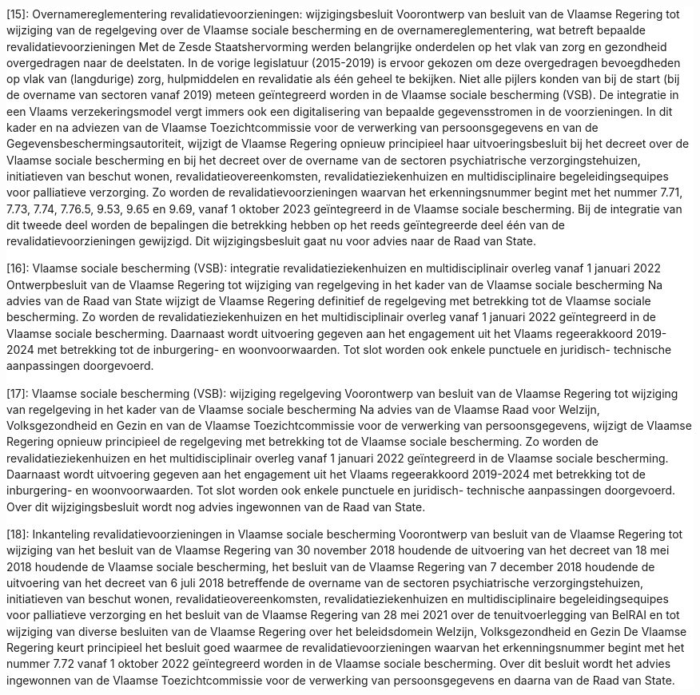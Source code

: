\[15\]: Overnamereglementering revalidatievoorzieningen: wijzigingsbesluit Voorontwerp van besluit van de Vlaamse Regering tot wijziging van de regelgeving over de Vlaamse sociale bescherming en de overnamereglementering, wat betreft bepaalde revalidatievoorzieningen  Met de Zesde Staatshervorming werden belangrijke onderdelen op het vlak van zorg en gezondheid overgedragen naar de deelstaten. In de vorige legislatuur (2015-2019) is ervoor gekozen om deze overgedragen bevoegdheden op vlak van (langdurige) zorg, hulpmiddelen en revalidatie als één geheel te bekijken. Niet alle pijlers konden van bij de start (bij de overname van sectoren vanaf 2019) meteen geïntegreerd worden in de Vlaamse sociale bescherming (VSB). De integratie in een Vlaams verzekeringsmodel vergt immers ook een digitalisering van bepaalde gegevensstromen in de voorzieningen. In dit kader en na adviezen van de Vlaamse Toezichtcommissie voor de verwerking van persoonsgegevens en van de Gegevensbeschermingsautoriteit, wijzigt de Vlaamse Regering opnieuw principieel haar uitvoeringsbesluit bij het decreet over de Vlaamse sociale bescherming en bij het decreet over de overname van de sectoren psychiatrische verzorgingstehuizen, initiatieven van beschut wonen, revalidatieovereenkomsten, revalidatieziekenhuizen en multidisciplinaire begeleidingsequipes voor palliatieve verzorging. Zo worden de revalidatievoorzieningen waarvan het erkenningsnummer begint met het nummer 7.71, 7.73, 7.74, 7.76.5, 9.53, 9.65 en 9.69, vanaf 1 oktober 2023 geïntegreerd in de Vlaamse sociale bescherming. Bij de integratie van dit tweede deel worden de bepalingen die betrekking hebben op het reeds geïntegreerde deel één van de revalidatievoorzieningen gewijzigd. Dit wijzigingsbesluit gaat nu voor advies naar de Raad van State.

\[16\]: Vlaamse sociale bescherming (VSB): integratie revalidatieziekenhuizen en multidisciplinair overleg vanaf 1 januari 2022 Ontwerpbesluit van de Vlaamse Regering tot wijziging van regelgeving in het kader van de Vlaamse sociale bescherming  Na advies van de Raad van State   wijzigt  de Vlaamse Regering definitief  de regelgeving met betrekking  tot de Vlaamse sociale bescherming. Zo worden de  revalidatieziekenhuizen en het multidisciplinair overleg vanaf 1 januari 2022 geïntegreerd in de Vlaamse sociale bescherming. Daarnaast wordt uitvoering gegeven aan het engagement uit het Vlaams regeerakkoord 2019-2024 met betrekking tot de inburgering- en woonvoorwaarden.  Tot slot worden ook enkele punctuele en juridisch- technische aanpassingen doorgevoerd.

\[17\]: Vlaamse sociale bescherming (VSB): wijziging regelgeving Voorontwerp van besluit van de Vlaamse Regering tot wijziging van regelgeving in het kader van de Vlaamse sociale bescherming  Na advies van de Vlaamse Raad voor Welzijn, Volksgezondheid en Gezin en van de Vlaamse Toezichtcommissie voor de verwerking van persoonsgegevens, wijzigt de Vlaamse Regering opnieuw principieel de regelgeving met betrekking tot de Vlaamse sociale bescherming. Zo worden de  revalidatieziekenhuizen en het multidisciplinair overleg vanaf 1 januari 2022 geïntegreerd in de Vlaamse sociale bescherming. Daarnaast wordt uitvoering gegeven aan het engagement uit het Vlaams regeerakkoord 2019-2024 met betrekking tot de inburgering- en woonvoorwaarden.  Tot slot worden ook enkele punctuele en juridisch- technische aanpassingen doorgevoerd. Over dit wijzigingsbesluit wordt nog advies ingewonnen van de Raad van State.

\[18\]: Inkanteling revalidatievoorzieningen in Vlaamse sociale bescherming Voorontwerp van besluit van de Vlaamse Regering tot wijziging van het besluit van de Vlaamse Regering van 30 november 2018 houdende de uitvoering van het decreet van 18 mei 2018 houdende de Vlaamse sociale bescherming, het besluit van de Vlaamse Regering van 7 december 2018 houdende de uitvoering van het decreet van 6 juli 2018 betreffende de overname van de sectoren psychiatrische verzorgingstehuizen, initiatieven van beschut wonen, revalidatieovereenkomsten, revalidatieziekenhuizen en multidisciplinaire begeleidingsequipes voor palliatieve verzorging en het besluit van de Vlaamse Regering van 28 mei 2021 over de tenuitvoerlegging van BelRAI en tot wijziging van diverse besluiten van de Vlaamse Regering over het beleidsdomein Welzijn, Volksgezondheid en Gezin  ​De Vlaamse Regering  keurt principieel het besluit goed waarmee de revalidatievoorzieningen waarvan het erkenningsnummer begint met het nummer 7.72 vanaf 1 oktober 2022 geïntegreerd worden in de Vlaamse sociale bescherming. Over dit besluit wordt het advies ingewonnen van de Vlaamse Toezichtcommissie voor de verwerking van persoonsgegevens en daarna van de Raad van State.
